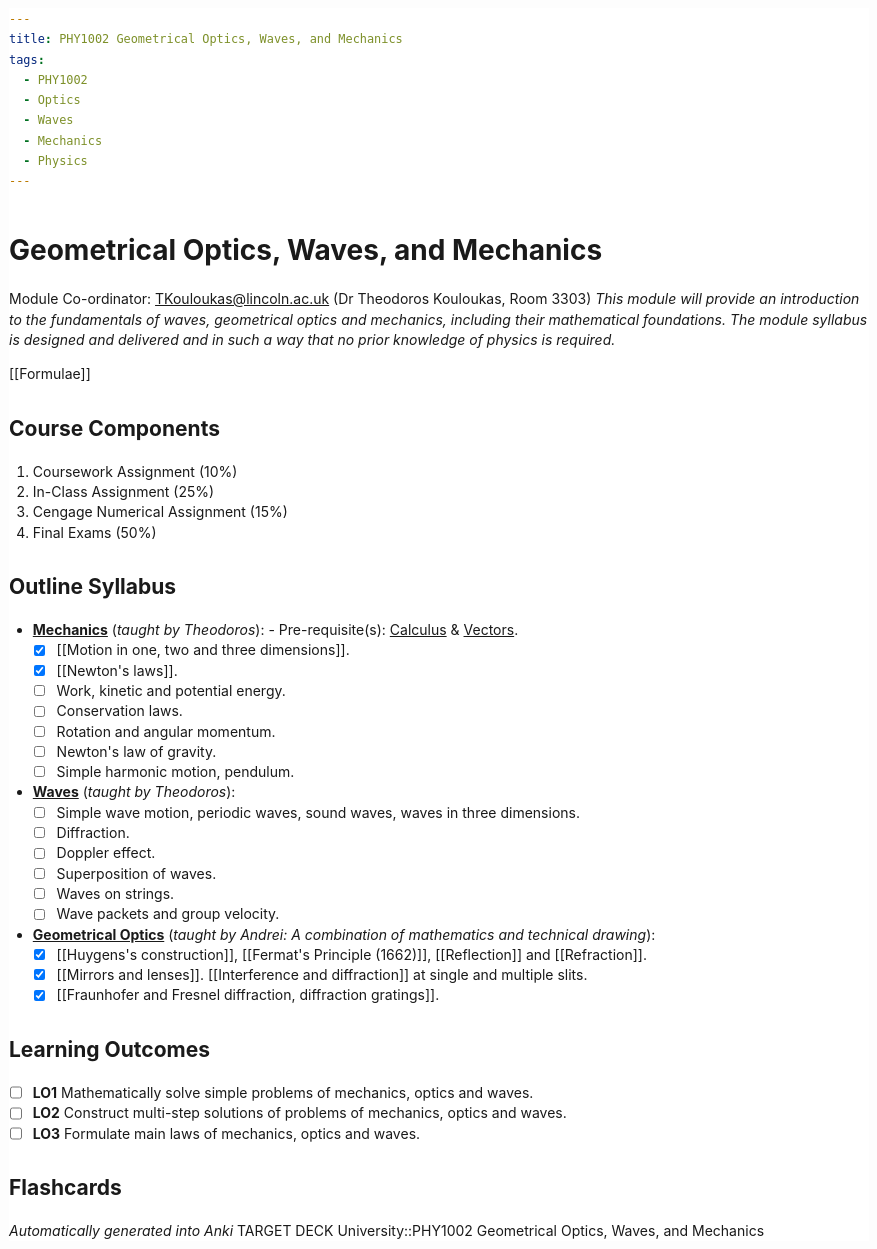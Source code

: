 ```yaml
---
title: PHY1002 Geometrical Optics, Waves, and Mechanics
tags:
  - PHY1002
  - Optics
  - Waves
  - Mechanics
  - Physics
---
```

# Geometrical Optics, Waves, and Mechanics
Module Co-ordinator: TKouloukas@lincoln.ac.uk (Dr Theodoros Kouloukas, Room 3303)
*This module will provide an introduction to the fundamentals of waves, geometrical optics and mechanics, including their mathematical foundations. The module syllabus is designed and delivered and in such a way that no prior knowledge of physics is required.*

[[Formulae]]
## Course Components
1. Coursework Assignment (10%)
2. In-Class Assignment (25%)
3. Cengage Numerical Assignment (15%)
4. Final Exams (50%)
## Outline Syllabus
- **[Mechanics](Classical%20Mechanics.md)** (*taught by Theodoros*):
		- Pre-requisite(s): [Calculus](MTH1002%20Calculus.md) & [Vectors](MTH1008%20Personal%20Tutoring.md).
	- [x] [[Motion in one, two and three dimensions]].
	- [x] [[Newton's laws]].
	- [ ] Work, kinetic and potential energy.
	- [ ] Conservation laws.
	- [ ] Rotation and angular momentum.
	- [ ] Newton's law of gravity.
	- [ ] Simple harmonic motion, pendulum.
- **[Waves](History%20of%20Waves.md)** (*taught by Theodoros*):
	- [ ] Simple wave motion, periodic waves, sound waves, waves in three dimensions.
	- [ ] Diffraction.
	- [ ] Doppler effect.
	- [ ] Superposition of waves.
	- [ ] Waves on strings.
	- [ ] Wave packets and group velocity.
- **[Geometrical Optics](History%20of%20Geometrical%20Optics.md)** (*taught by Andrei: A combination of mathematics and technical drawing*):
	- [x] [[Huygens's construction]], [[Fermat's Principle (1662)]], [[Reflection]] and [[Refraction]].
	- [x] [[Mirrors and lenses]]. [[Interference and diffraction]] at single and multiple slits.
	- [x] [[Fraunhofer and Fresnel diffraction, diffraction gratings]].
## Learning Outcomes
- [ ] **LO1** Mathematically solve simple problems of mechanics, optics and waves.
- [ ] **LO2** Construct multi-step solutions of problems of mechanics, optics and waves.
- [ ] **LO3** Formulate main laws of mechanics, optics and waves.
## Flashcards
*Automatically generated into Anki*
TARGET DECK
University::PHY1002 Geometrical Optics, Waves, and Mechanics
